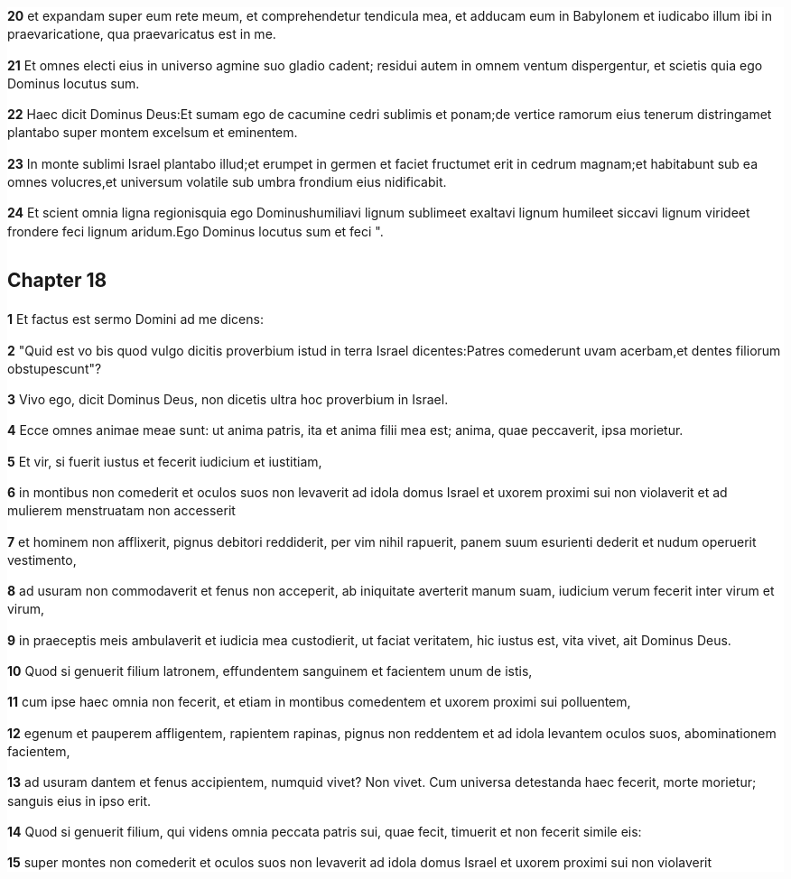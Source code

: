 **20** et expandam super eum rete meum, et comprehendetur tendicula mea, et adducam eum in Babylonem et iudicabo illum ibi in praevaricatione, qua praevaricatus est in me.

**21** Et omnes electi eius in universo agmine suo gladio cadent; residui autem in omnem ventum dispergentur, et scietis quia ego Dominus locutus sum.

**22** Haec dicit Dominus Deus:Et sumam ego de cacumine cedri sublimis et ponam;de vertice ramorum eius tenerum distringamet plantabo super montem excelsum et eminentem.

**23** In monte sublimi Israel plantabo illud;et erumpet in germen et faciet fructumet erit in cedrum magnam;et habitabunt sub ea omnes volucres,et universum volatile sub umbra frondium eius nidificabit.

**24** Et scient omnia ligna regionisquia ego Dominushumiliavi lignum sublimeet exaltavi lignum humileet siccavi lignum virideet frondere feci lignum aridum.Ego Dominus locutus sum et feci ".

## Chapter 18

**1** Et factus est sermo Domini ad me dicens:

**2** "Quid est vo bis quod vulgo dicitis proverbium istud in terra Israel dicentes:Patres comederunt uvam acerbam,et dentes filiorum obstupescunt"?

**3** Vivo ego, dicit Dominus Deus, non dicetis ultra hoc proverbium in Israel.

**4** Ecce omnes animae meae sunt: ut anima patris, ita et anima filii mea est; anima, quae peccaverit, ipsa morietur.

**5** Et vir, si fuerit iustus et fecerit iudicium et iustitiam,

**6** in montibus non comederit et oculos suos non levaverit ad idola domus Israel et uxorem proximi sui non violaverit et ad mulierem menstruatam non accesserit

**7** et hominem non afflixerit, pignus debitori reddiderit, per vim nihil rapuerit, panem suum esurienti dederit et nudum operuerit vestimento,

**8** ad usuram non commodaverit et fenus non acceperit, ab iniquitate averterit manum suam, iudicium verum fecerit inter virum et virum,

**9** in praeceptis meis ambulaverit et iudicia mea custodierit, ut faciat veritatem, hic iustus est, vita vivet, ait Dominus Deus.

**10** Quod si genuerit filium latronem, effundentem sanguinem et facientem unum de istis,

**11** cum ipse haec omnia non fecerit, et etiam in montibus comedentem et uxorem proximi sui polluentem,

**12** egenum et pauperem affligentem, rapientem rapinas, pignus non reddentem et ad idola levantem oculos suos, abominationem facientem,

**13** ad usuram dantem et fenus accipientem, numquid vivet? Non vivet. Cum universa detestanda haec fecerit, morte morietur; sanguis eius in ipso erit.

**14** Quod si genuerit filium, qui videns omnia peccata patris sui, quae fecit, timuerit et non fecerit simile eis:

**15** super montes non comederit et oculos suos non levaverit ad idola domus Israel et uxorem proximi sui non violaverit
